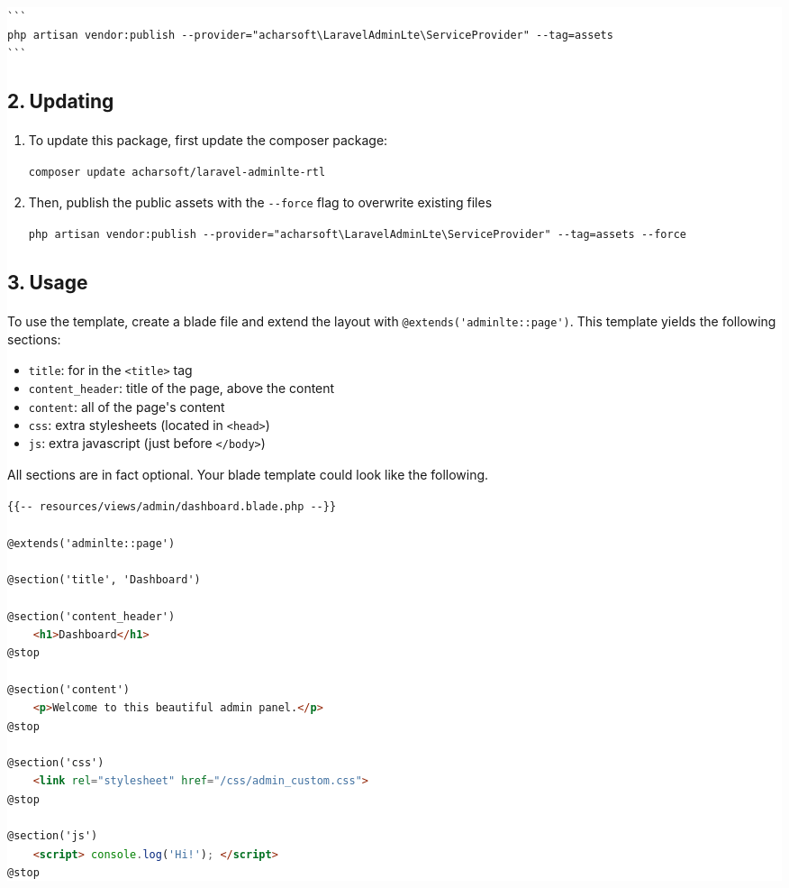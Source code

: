     ```
    php artisan vendor:publish --provider="acharsoft\LaravelAdminLte\ServiceProvider" --tag=assets
    ```

## 2. Updating

1. To update this package, first update the composer package:

    ```
    composer update acharsoft/laravel-adminlte-rtl
    ```

2. Then, publish the public assets with the `--force` flag to overwrite existing files

    ```
    php artisan vendor:publish --provider="acharsoft\LaravelAdminLte\ServiceProvider" --tag=assets --force
    ```

## 3. Usage

To use the template, create a blade file and extend the layout with `@extends('adminlte::page')`.
This template yields the following sections:

- `title`: for in the `<title>` tag
- `content_header`: title of the page, above the content
- `content`: all of the page's content
- `css`: extra stylesheets (located in `<head>`)
- `js`: extra javascript (just before `</body>`)

All sections are in fact optional. Your blade template could look like the following.

```html
{{-- resources/views/admin/dashboard.blade.php --}}

@extends('adminlte::page')

@section('title', 'Dashboard')

@section('content_header')
    <h1>Dashboard</h1>
@stop

@section('content')
    <p>Welcome to this beautiful admin panel.</p>
@stop

@section('css')
    <link rel="stylesheet" href="/css/admin_custom.css">
@stop

@section('js')
    <script> console.log('Hi!'); </script>
@stop
```
